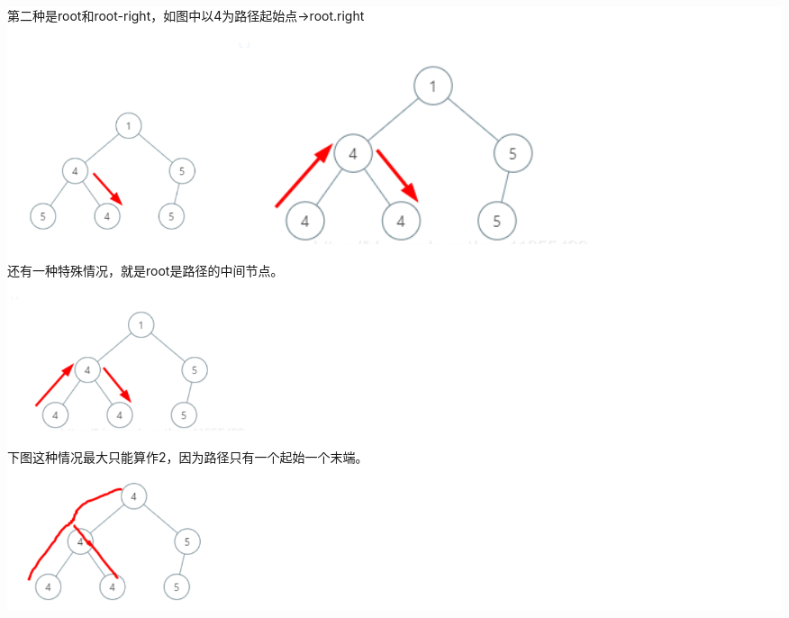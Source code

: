  第二种是root和root-right，如图中以4为路径起始点->root.right 

<img src="../../assets/1619162886264.png" alt="1619162886264" style="zoom:67%;" />![1619162909523](../../assets/1619162909523.png)

还有一种特殊情况，就是root是路径的中间节点。 

<img src="../../assets/1619162914928.png" alt="1619162914928" style="zoom:67%;" />

下图这种情况最大只能算作2，因为路径只有一个起始一个末端。 

<img src="../../assets/1619162942643.png" alt="1619162942643" style="zoom:67%;" />
